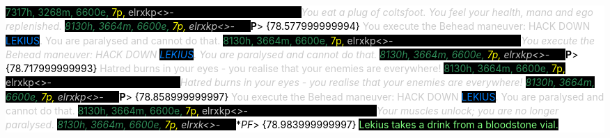 </font><font color="#2E8B57"><span style="color: #2E8B57; background: #000000">7317h, 3268m, 6600e, </span></font><font color="#FFFF00"><span style="color: #FFFF00; background: #000000">7p, </span></font><font color="#C0C0C0"><span style="color: #C0C0C0; background: #000000">elrxkp&lt;&gt;-</span></font><font color="#000000"><span style="color: #000000; background: #000000"> &lt;X***P**&gt; {78.531000000003}
</span></font><font color="#CACACA">You eat a plug of coltsfoot.
You feel your health, mana and ego replenished.
</font><font color="#2E8B57"><span style="color: #2E8B57; background: #000000">8130h, 3664m, 6600e, </span></font><font color="#FFFF00"><span style="color: #FFFF00; background: #000000">7p, </span></font><font color="#C0C0C0"><span style="color: #C0C0C0; background: #000000">elrxkp&lt;&gt;-</span></font><font color="#000000"><span style="color: #000000; background: #000000"> &lt;X***P**&gt; {78.577999999994}
</span></font><font color="#CACACA">You execute the Behead maneuver: HACK DOWN </font><font color="#0080FF"><span style="color: #0080FF; background: #000000">LEKIUS</span></font><font color="#CACACA">.
You are paralysed and cannot do that.
</font><font color="#2E8B57"><span style="color: #2E8B57; background: #000000">8130h, 3664m, 6600e, </span></font><font color="#FFFF00"><span style="color: #FFFF00; background: #000000">7p, </span></font><font color="#C0C0C0"><span style="color: #C0C0C0; background: #000000">elrxkp&lt;&gt;-</span></font><font color="#000000"><span style="color: #000000; background: #000000"> &lt;X***P**&gt; {78.608999999997}
</span></font><font color="#CACACA">You execute the Behead maneuver: HACK DOWN </font><font color="#0080FF"><span style="color: #0080FF; background: #000000">LEKIUS</span></font><font color="#CACACA">.
You are paralysed and cannot do that.
</font><font color="#2E8B57"><span style="color: #2E8B57; background: #000000">8130h, 3664m, 6600e, </span></font><font color="#FFFF00"><span style="color: #FFFF00; background: #000000">7p, </span></font><font color="#C0C0C0"><span style="color: #C0C0C0; background: #000000">elrxkp&lt;&gt;-</span></font><font color="#000000"><span style="color: #000000; background: #000000"> &lt;X***P**&gt; {78.717999999993}
</span></font><font color="#CACACA">Hatred burns in your eyes - you realise that your enemies are everywhere!
</font><font color="#2E8B57"><span style="color: #2E8B57; background: #000000">8130h, 3664m, 6600e, </span></font><font color="#FFFF00"><span style="color: #FFFF00; background: #000000">7p, </span></font><font color="#C0C0C0"><span style="color: #C0C0C0; background: #000000">elrxkp&lt;&gt;-</span></font><font color="#000000"><span style="color: #000000; background: #000000"> &lt;X***P**&gt; {78.842999999993}
</span></font><font color="#CACACA">Hatred burns in your eyes - you realise that your enemies are everywhere!
</font><font color="#2E8B57"><span style="color: #2E8B57; background: #000000">8130h, 3664m, 6600e, </span></font><font color="#FFFF00"><span style="color: #FFFF00; background: #000000">7p, </span></font><font color="#C0C0C0"><span style="color: #C0C0C0; background: #000000">elrxkp&lt;&gt;-</span></font><font color="#000000"><span style="color: #000000; background: #000000"> &lt;X***P**&gt; {78.858999999997}
</span></font><font color="#CACACA">You execute the Behead maneuver: HACK DOWN </font><font color="#0080FF"><span style="color: #0080FF; background: #000000">LEKIUS</span></font><font color="#CACACA">.
You are paralysed and cannot do that.
</font><font color="#2E8B57"><span style="color: #2E8B57; background: #000000">8130h, 3664m, 6600e, </span></font><font color="#FFFF00"><span style="color: #FFFF00; background: #000000">7p, </span></font><font color="#C0C0C0"><span style="color: #C0C0C0; background: #000000">elrxkp&lt;&gt;-</span></font><font color="#000000"><span style="color: #000000; background: #000000"> &lt;X***P**&gt; {78.952999999994}
</span></font><font color="#CACACA">Your muscles unlock; you are no longer paralysed.
</font><font color="#2E8B57"><span style="color: #2E8B57; background: #000000">8130h, 3664m, 6600e, </span></font><font color="#FFFF00"><span style="color: #FFFF00; background: #000000">7p, </span></font><font color="#C0C0C0"><span style="color: #C0C0C0; background: #000000">elrxk&lt;&gt;-</span></font><font color="#000000"><span style="color: #000000; background: #000000"> &lt;X***PF*&gt; {78.983999999997}
</span></font><font color="#80FF80"><span style="color: #80FF80; background: #000000">Lekius takes a drink from a bloodstone vial.